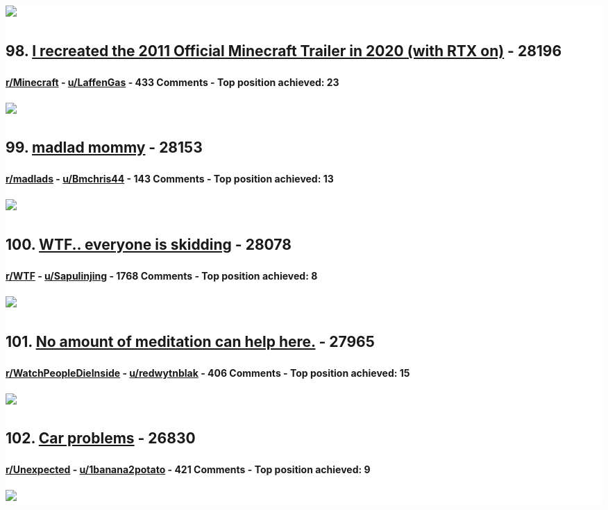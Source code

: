 <a href="https://i.redd.it/fxxvm5u9jzt41.jpg"><img src="https://a.thumbs.redditmedia.com/9cUNibHDCh6PM_daEemeTa3IR6WOmbEnFobxLVyXGy4.jpg"></img></a>

## 98. [I recreated the 2011 Official Minecraft Trailer in 2020 (with RTX on)](http://reddit.com/r/Minecraft/comments/g4tsna/i_recreated_the_2011_official_minecraft_trailer/) - 28196
#### [r/Minecraft](http://reddit.com/r/Minecraft) - [u/LaffenGas](http://reddit.com/u/LaffenGas) - 433 Comments - Top position achieved: 23

<a href="https://v.redd.it/ue99zzq8fzt41"><img src="https://b.thumbs.redditmedia.com/43JNegChb7H3tFTVHWOMBskVbzZedgCRUZfd-_yl2vg.jpg"></img></a>

## 99. [madlad mommy](http://reddit.com/r/madlads/comments/g50kw1/madlad_mommy/) - 28153
#### [r/madlads](http://reddit.com/r/madlads) - [u/Bmchris44](http://reddit.com/u/Bmchris44) - 143 Comments - Top position achieved: 13

<a href="https://i.redd.it/oml2dhr191u41.png"><img src="https://b.thumbs.redditmedia.com/yZ6WfGR9LXbAxvu-Wm4KNrCdkVX7HdLfOmP7vK06JBc.jpg"></img></a>

## 100. [WTF.. everyone is skidding](http://reddit.com/r/WTF/comments/g4thav/wtf_everyone_is_skidding/) - 28078
#### [r/WTF](http://reddit.com/r/WTF) - [u/Sapulinjing](http://reddit.com/u/Sapulinjing) - 1768 Comments - Top position achieved: 8

<a href="https://v.redd.it/rp19n4ugdzt41"><img src="https://b.thumbs.redditmedia.com/DIc8Sp9zQ9713Jxoziyb0sTRBZMsDIkVT4D-BTdi-Po.jpg"></img></a>

## 101. [No amount of meditation can help here.](http://reddit.com/r/WatchPeopleDieInside/comments/g4y90p/no_amount_of_meditation_can_help_here/) - 27965
#### [r/WatchPeopleDieInside](http://reddit.com/r/WatchPeopleDieInside) - [u/redwytnblak](http://reddit.com/u/redwytnblak) - 406 Comments - Top position achieved: 15

<a href="https://v.redd.it/8rc4u9dhm0u41"><img src="https://b.thumbs.redditmedia.com/kbhzzhsSg4mWJmCb_Min336wUdrF7kECRPMChr4Ehtk.jpg"></img></a>

## 102. [Car problems](http://reddit.com/r/Unexpected/comments/g4n44k/car_problems/) - 26830
#### [r/Unexpected](http://reddit.com/r/Unexpected) - [u/1banana2potato](http://reddit.com/u/1banana2potato) - 421 Comments - Top position achieved: 9

<a href="https://v.redd.it/ifbl11gxuwt41"><img src="https://b.thumbs.redditmedia.com/JBVrBhNTbi5xdWX4dNlrlB_t9TcC_pz6Tj6ZY0Vv_1Y.jpg"></img></a>
